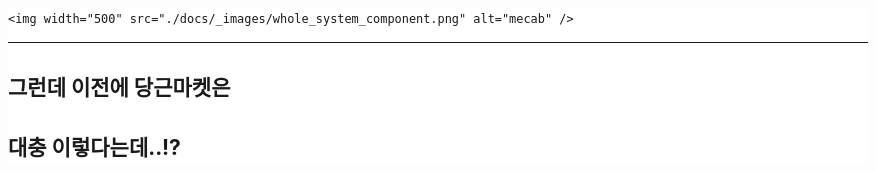     <img width="500" src="./docs/_images/whole_system_component.png" alt="mecab" />
</center>



---



## 그런데 이전에 당근마켓은
## 대충 이렇다는데..!?

